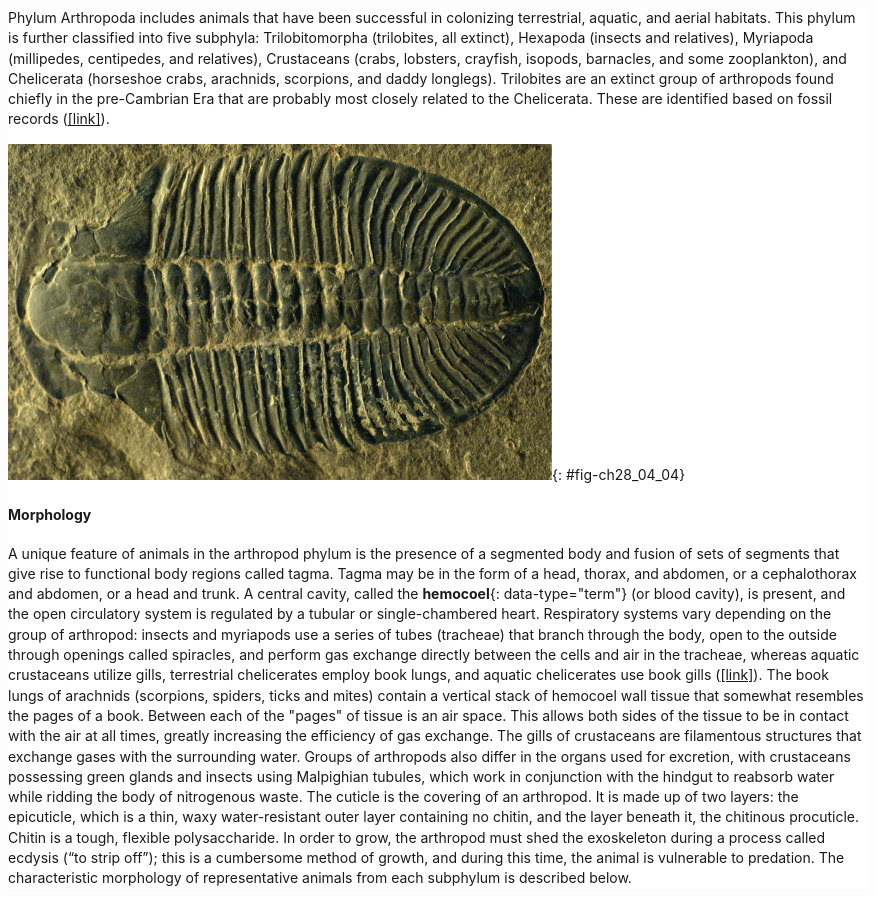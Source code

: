 Phylum Arthropoda includes animals that have been successful in colonizing terrestrial, aquatic, and aerial habitats. This phylum is further classified into five subphyla: Trilobitomorpha (trilobites, all extinct), Hexapoda (insects and relatives), Myriapoda (millipedes, centipedes, and relatives), Crustaceans (crabs, lobsters, crayfish, isopods, barnacles, and some zooplankton), and Chelicerata (horseshoe crabs, arachnids, scorpions, and daddy longlegs). Trilobites are an extinct group of arthropods found chiefly in the pre-Cambrian Era that are probably most closely related to the Chelicerata. These are identified based on fossil records ([\[link\]](#fig-ch28_04_04)).

 ![The fossilized trilobite resembles a footprint, with a rounded front end and ridges extending across the body.](../resources/Figure_28_04_04.jpg "Trilobites, like the one in this fossil, are an extinct group of arthropods. (credit: Kevin Walsh)"){: #fig-ch28_04_04}

#### Morphology

A unique feature of animals in the arthropod phylum is the presence of a segmented body and fusion of sets of segments that give rise to functional body regions called tagma. Tagma may be in the form of a head, thorax, and abdomen, or a cephalothorax and abdomen, or a head and trunk. A central cavity, called the **hemocoel**{: data-type="term"} (or blood cavity), is present, and the open circulatory system is regulated by a tubular or single-chambered heart. Respiratory systems vary depending on the group of arthropod: insects and myriapods use a series of tubes (tracheae) that branch through the body, open to the outside through openings called spiracles, and perform gas exchange directly between the cells and air in the tracheae, whereas aquatic crustaceans utilize gills, terrestrial chelicerates employ book lungs, and aquatic chelicerates use book gills ([\[link\]](#fig-ch28_04_05)). The book lungs of arachnids (scorpions, spiders, ticks and mites) contain a vertical stack of hemocoel wall tissue that somewhat resembles the pages of a book. Between each of the \"pages\" of tissue is an air space. This allows both sides of the tissue to be in contact with the air at all times, greatly increasing the efficiency of gas exchange. The gills of crustaceans are filamentous structures that exchange gases with the surrounding water. Groups of arthropods also differ in the organs used for excretion, with crustaceans possessing green glands and insects using Malpighian tubules, which work in conjunction with the hindgut to reabsorb water while ridding the body of nitrogenous waste. The cuticle is the covering of an arthropod. It is made up of two layers: the epicuticle, which is a thin, waxy water-resistant outer layer containing no chitin, and the layer beneath it, the chitinous procuticle. Chitin is a tough, flexible polysaccharide. In order to grow, the arthropod must shed the exoskeleton during a process called ecdysis (“to strip off”); this is a cumbersome method of growth, and during this time, the animal is vulnerable to predation. The characteristic morphology of representative animals from each subphylum is described below.


[1]: http://openstaxcollege.org/l/arthropodstory